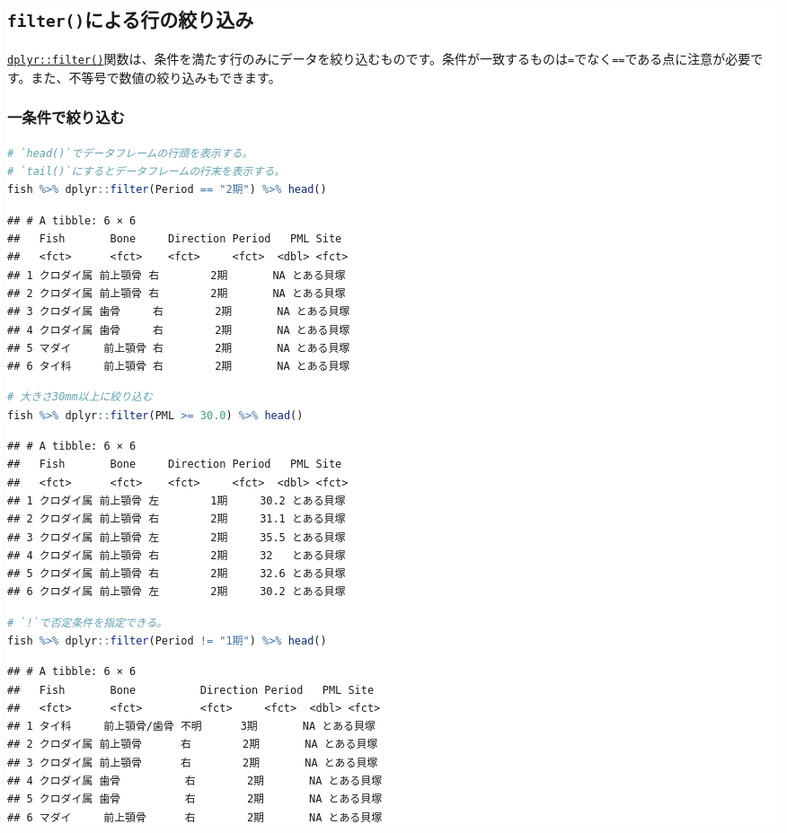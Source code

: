 
## `filter()`による行の絞り込み

[`dplyr::filter()`][filter]関数は、条件を満たす行のみにデータを絞り込むものです。条件が一致するものは`=`でなく`==`である点に注意が必要です。また、不等号で数値の絞り込みもできます。

[filter]:https://dplyr.tidyverse.org/reference/filter.html

### 一条件で絞り込む


```r
# `head()`でデータフレームの行頭を表示する。
# `tail()`にするとデータフレームの行末を表示する。
fish %>% dplyr::filter(Period == "2期") %>% head()
```

```
## # A tibble: 6 × 6
##   Fish       Bone     Direction Period   PML Site      
##   <fct>      <fct>    <fct>     <fct>  <dbl> <fct>     
## 1 クロダイ属 前上顎骨 右        2期       NA とある貝塚
## 2 クロダイ属 前上顎骨 右        2期       NA とある貝塚
## 3 クロダイ属 歯骨     右        2期       NA とある貝塚
## 4 クロダイ属 歯骨     右        2期       NA とある貝塚
## 5 マダイ     前上顎骨 右        2期       NA とある貝塚
## 6 タイ科     前上顎骨 右        2期       NA とある貝塚
```


```r
# 大きさ30mm以上に絞り込む
fish %>% dplyr::filter(PML >= 30.0) %>% head()
```

```
## # A tibble: 6 × 6
##   Fish       Bone     Direction Period   PML Site      
##   <fct>      <fct>    <fct>     <fct>  <dbl> <fct>     
## 1 クロダイ属 前上顎骨 左        1期     30.2 とある貝塚
## 2 クロダイ属 前上顎骨 右        2期     31.1 とある貝塚
## 3 クロダイ属 前上顎骨 左        2期     35.5 とある貝塚
## 4 クロダイ属 前上顎骨 右        2期     32   とある貝塚
## 5 クロダイ属 前上顎骨 右        2期     32.6 とある貝塚
## 6 クロダイ属 前上顎骨 左        2期     30.2 とある貝塚
```


```r
# `!`で否定条件を指定できる。
fish %>% dplyr::filter(Period != "1期") %>% head()
```

```
## # A tibble: 6 × 6
##   Fish       Bone          Direction Period   PML Site      
##   <fct>      <fct>         <fct>     <fct>  <dbl> <fct>     
## 1 タイ科     前上顎骨/歯骨 不明      3期       NA とある貝塚
## 2 クロダイ属 前上顎骨      右        2期       NA とある貝塚
## 3 クロダイ属 前上顎骨      右        2期       NA とある貝塚
## 4 クロダイ属 歯骨          右        2期       NA とある貝塚
## 5 クロダイ属 歯骨          右        2期       NA とある貝塚
## 6 マダイ     前上顎骨      右        2期       NA とある貝塚
```


[^1]: 「ネ申エクセル」ともいう。この弊害については奥村[-@okumura_2013]が詳しい。
[^2]: データを4つに分割した際に下からちょうど1/4にあるデータを「第1四分位数」、2/4にあるデータを「第2四分位数」（中央値）、3/4のところのデータを「第3四分位数」といい、これらを「四分位数」といいます。